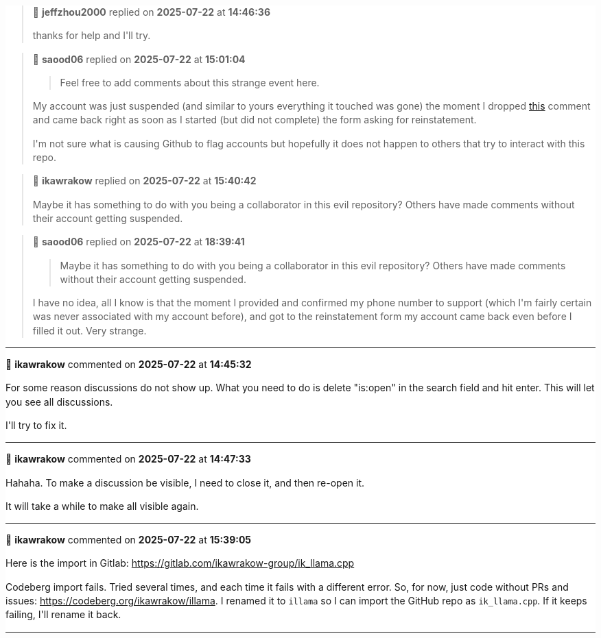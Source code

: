 > 👤 **jeffzhou2000** replied on **2025-07-22** at **14:46:36**
> 
> thanks for help and I'll try.

> 👤 **saood06** replied on **2025-07-22** at **15:01:04**
> 
> >Feel free to add comments about this strange event here.
> 
> My account was just suspended (and similar to yours everything it touched was gone) the moment I dropped [this](https://github.com/ikawrakow/ik_llama.cpp/pull/616#issuecomment-3103156198) comment and came back right as soon as I started (but did not complete) the form asking for reinstatement.
> 
> I'm not sure what is causing Github to flag accounts but hopefully it does not happen to others that try to interact with this repo.

> 👤 **ikawrakow** replied on **2025-07-22** at **15:40:42**
> 
> Maybe it has something to do with you being a collaborator in this evil repository?
> Others have made comments without their account getting suspended.

> 👤 **saood06** replied on **2025-07-22** at **18:39:41**
> 
> > Maybe it has something to do with you being a collaborator in this evil repository? Others have made comments without their account getting suspended.
> 
> I have no idea, all I know is that the moment I provided and confirmed my phone number to support (which I'm fairly certain was never associated with my account before), and got to the reinstatement form my account came back even before I filled it out. Very strange.

---

👤 **ikawrakow** commented on **2025-07-22** at **14:45:32**

For some reason discussions do not show up. What you need to do is delete "is:open" in the search field and hit enter. This will let you see all discussions.

I'll try to fix it.

---

👤 **ikawrakow** commented on **2025-07-22** at **14:47:33**

Hahaha. To make a discussion be visible, I need to close it, and then re-open it.

It will take a while to make all visible again.

---

👤 **ikawrakow** commented on **2025-07-22** at **15:39:05**

Here is the import in Gitlab: https://gitlab.com/ikawrakow-group/ik_llama.cpp

Codeberg import fails. Tried several times, and each time it fails with a different error.
So, for now, just code without PRs and issues: https://codeberg.org/ikawrakow/illama.
I renamed it to `illama` so I can import the GitHub repo as `ik_llama.cpp`. If it keeps failing, I'll rename it back.

---
